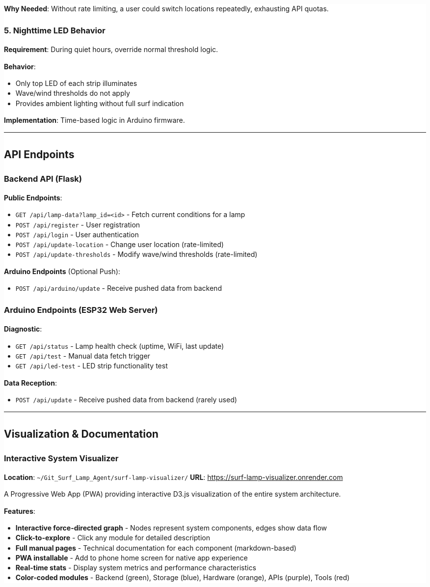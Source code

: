 **Why Needed**: Without rate limiting, a user could switch locations repeatedly, exhausting API quotas.

### 5. Nighttime LED Behavior

**Requirement**: During quiet hours, override normal threshold logic.

**Behavior**:
- Only top LED of each strip illuminates
- Wave/wind thresholds do not apply
- Provides ambient lighting without full surf indication

**Implementation**: Time-based logic in Arduino firmware.

---

## API Endpoints

### Backend API (Flask)

**Public Endpoints**:
- `GET /api/lamp-data?lamp_id=<id>` - Fetch current conditions for a lamp
- `POST /api/register` - User registration
- `POST /api/login` - User authentication
- `POST /api/update-location` - Change user location (rate-limited)
- `POST /api/update-thresholds` - Modify wave/wind thresholds (rate-limited)

**Arduino Endpoints** (Optional Push):
- `POST /api/arduino/update` - Receive pushed data from backend

### Arduino Endpoints (ESP32 Web Server)

**Diagnostic**:
- `GET /api/status` - Lamp health check (uptime, WiFi, last update)
- `GET /api/test` - Manual data fetch trigger
- `GET /api/led-test` - LED strip functionality test

**Data Reception**:
- `POST /api/update` - Receive pushed data from backend (rarely used)

---

## Visualization & Documentation

### Interactive System Visualizer
**Location**: `~/Git_Surf_Lamp_Agent/surf-lamp-visualizer/`
**URL**: https://surf-lamp-visualizer.onrender.com

A Progressive Web App (PWA) providing interactive D3.js visualization of the entire system architecture.

**Features**:
- **Interactive force-directed graph** - Nodes represent system components, edges show data flow
- **Click-to-explore** - Click any module for detailed description
- **Full manual pages** - Technical documentation for each component (markdown-based)
- **PWA installable** - Add to phone home screen for native app experience
- **Real-time stats** - Display system metrics and performance characteristics
- **Color-coded modules** - Backend (green), Storage (blue), Hardware (orange), APIs (purple), Tools (red)
